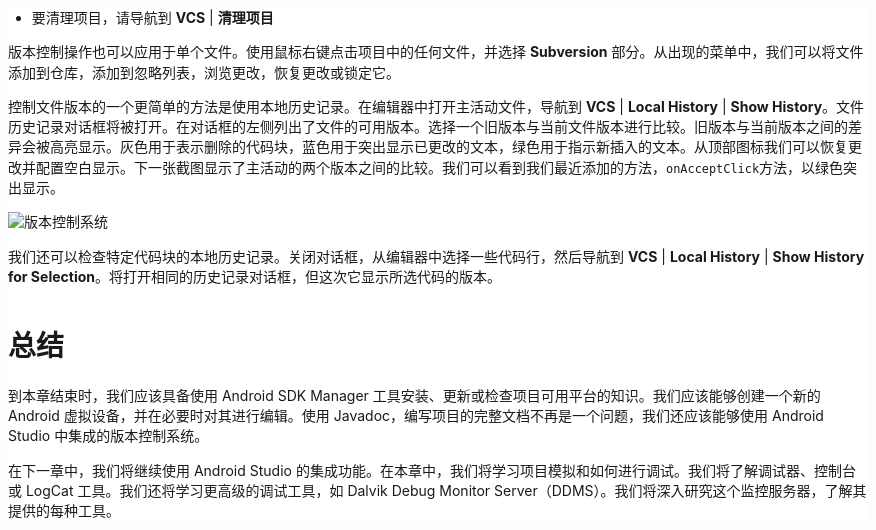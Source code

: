 +   要清理项目，请导航到 **VCS** | **清理项目**

版本控制操作也可以应用于单个文件。使用鼠标右键点击项目中的任何文件，并选择 **Subversion** 部分。从出现的菜单中，我们可以将文件添加到仓库，添加到忽略列表，浏览更改，恢复更改或锁定它。

控制文件版本的一个更简单的方法是使用本地历史记录。在编辑器中打开主活动文件，导航到 **VCS** | **Local History** | **Show History**。文件历史记录对话框将被打开。在对话框的左侧列出了文件的可用版本。选择一个旧版本与当前文件版本进行比较。旧版本与当前版本之间的差异会被高亮显示。灰色用于表示删除的代码块，蓝色用于突出显示已更改的文本，绿色用于指示新插入的文本。从顶部图标我们可以恢复更改并配置空白显示。下一张截图显示了主活动的两个版本之间的比较。我们可以看到我们最近添加的方法，`onAcceptClick`方法，以绿色突出显示。

![版本控制系统](img/5273OS_07_05.jpg)

我们还可以检查特定代码块的本地历史记录。关闭对话框，从编辑器中选择一些代码行，然后导航到 **VCS** | **Local History** | **Show History for Selection**。将打开相同的历史记录对话框，但这次它显示所选代码的版本。

# 总结

到本章结束时，我们应该具备使用 Android SDK Manager 工具安装、更新或检查项目可用平台的知识。我们应该能够创建一个新的 Android 虚拟设备，并在必要时对其进行编辑。使用 Javadoc，编写项目的完整文档不再是一个问题，我们还应该能够使用 Android Studio 中集成的版本控制系统。

在下一章中，我们将继续使用 Android Studio 的集成功能。在本章中，我们将学习项目模拟和如何进行调试。我们将了解调试器、控制台或 LogCat 工具。我们还将学习更高级的调试工具，如 Dalvik Debug Monitor Server（DDMS）。我们将深入研究这个监控服务器，了解其提供的每种工具。
